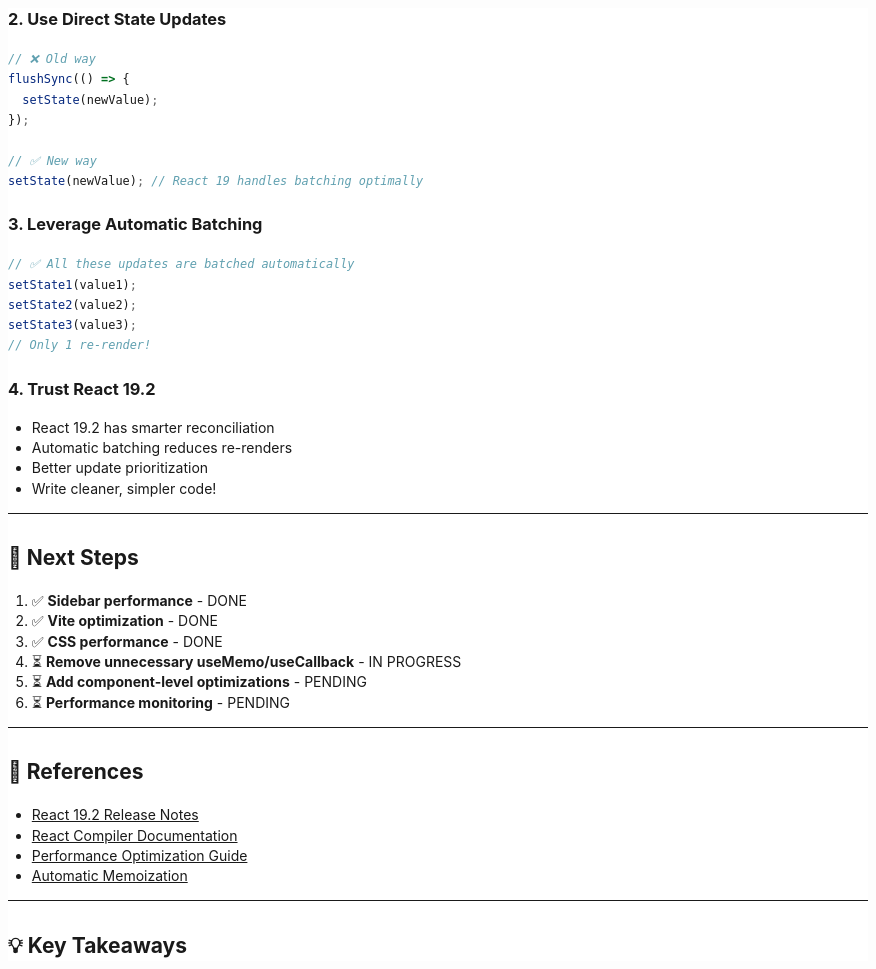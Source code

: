 ### **2. Use Direct State Updates**
```typescript
// ❌ Old way
flushSync(() => {
  setState(newValue);
});

// ✅ New way
setState(newValue); // React 19 handles batching optimally
```

### **3. Leverage Automatic Batching**
```typescript
// ✅ All these updates are batched automatically
setState1(value1);
setState2(value2);
setState3(value3);
// Only 1 re-render!
```

### **4. Trust React 19.2**
- React 19.2 has smarter reconciliation
- Automatic batching reduces re-renders
- Better update prioritization
- Write cleaner, simpler code!

---

## 🚀 Next Steps

1. ✅ **Sidebar performance** - DONE
2. ✅ **Vite optimization** - DONE  
3. ✅ **CSS performance** - DONE
4. ⏳ **Remove unnecessary useMemo/useCallback** - IN PROGRESS
5. ⏳ **Add component-level optimizations** - PENDING
6. ⏳ **Performance monitoring** - PENDING

---

## 📖 References

- [React 19.2 Release Notes](https://react.dev/blog)
- [React Compiler Documentation](https://react.dev/learn/react-compiler)
- [Performance Optimization Guide](https://reliasoftware.com/blog/performance-optimization-in-react)
- [Automatic Memoization](https://dev.to/joodi/react-19-memoization-is-usememo-usecallback-no-longer-necessary-3ifn)

---

## 💡 Key Takeaways
